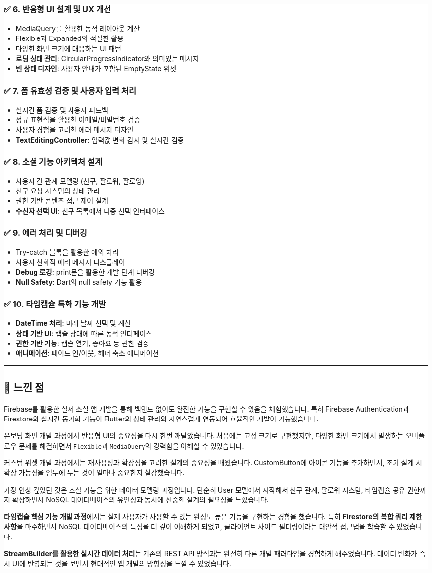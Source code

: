 ### ✅ 6. 반응형 UI 설계 및 UX 개선
- MediaQuery를 활용한 동적 레이아웃 계산
- Flexible과 Expanded의 적절한 활용
- 다양한 화면 크기에 대응하는 UI 패턴
- **로딩 상태 관리**: CircularProgressIndicator와 의미있는 메시지
- **빈 상태 디자인**: 사용자 안내가 포함된 EmptyState 위젯

### ✅ 7. 폼 유효성 검증 및 사용자 입력 처리
- 실시간 폼 검증 및 사용자 피드백
- 정규 표현식을 활용한 이메일/비밀번호 검증
- 사용자 경험을 고려한 에러 메시지 디자인
- **TextEditingController**: 입력값 변화 감지 및 실시간 검증

### ✅ 8. 소셜 기능 아키텍처 설계
- 사용자 간 관계 모델링 (친구, 팔로워, 팔로잉)
- 친구 요청 시스템의 상태 관리
- 권한 기반 콘텐츠 접근 제어 설계
- **수신자 선택 UI**: 친구 목록에서 다중 선택 인터페이스

### ✅ 9. 에러 처리 및 디버깅
- Try-catch 블록을 활용한 예외 처리
- 사용자 친화적 에러 메시지 디스플레이
- **Debug 로깅**: print문을 활용한 개발 단계 디버깅
- **Null Safety**: Dart의 null safety 기능 활용

### ✅ 10. 타임캡슐 특화 기능 개발
- **DateTime 처리**: 미래 날짜 선택 및 계산
- **상태 기반 UI**: 캡슐 상태에 따른 동적 인터페이스
- **권한 기반 기능**: 캡슐 열기, 좋아요 등 권한 검증
- **애니메이션**: 페이드 인/아웃, 헤더 축소 애니메이션

---

## 💬 느낀 점

Firebase를 활용한 실제 소셜 앱 개발을 통해 백엔드 없이도 완전한 기능을 구현할 수 있음을 체험했습니다. 특히 Firebase Authentication과 Firestore의 실시간 동기화 기능이 Flutter의 상태 관리와 자연스럽게 연동되어 효율적인 개발이 가능했습니다.

온보딩 화면 개발 과정에서 반응형 UI의 중요성을 다시 한번 깨달았습니다. 처음에는 고정 크기로 구현했지만, 다양한 화면 크기에서 발생하는 오버플로우 문제를 해결하면서 `Flexible`과 `MediaQuery`의 강력함을 이해할 수 있었습니다.

커스텀 위젯 개발 과정에서는 재사용성과 확장성을 고려한 설계의 중요성을 배웠습니다. CustomButton에 아이콘 기능을 추가하면서, 초기 설계 시 확장 가능성을 염두에 두는 것이 얼마나 중요한지 실감했습니다.

가장 인상 깊었던 것은 소셜 기능을 위한 데이터 모델링 과정입니다. 단순히 User 모델에서 시작해서 친구 관계, 팔로워 시스템, 타임캡슐 공유 권한까지 확장하면서 NoSQL 데이터베이스의 유연성과 동시에 신중한 설계의 필요성을 느꼈습니다.

**타임캡슐 핵심 기능 개발 과정**에서는 실제 사용자가 사용할 수 있는 완성도 높은 기능을 구현하는 경험을 했습니다. 특히 **Firestore의 복합 쿼리 제한사항**을 마주하면서 NoSQL 데이터베이스의 특성을 더 깊이 이해하게 되었고, 클라이언트 사이드 필터링이라는 대안적 접근법을 학습할 수 있었습니다.

**StreamBuilder를 활용한 실시간 데이터 처리**는 기존의 REST API 방식과는 완전히 다른 개발 패러다임을 경험하게 해주었습니다. 데이터 변화가 즉시 UI에 반영되는 것을 보면서 현대적인 앱 개발의 방향성을 느낄 수 있었습니다.

